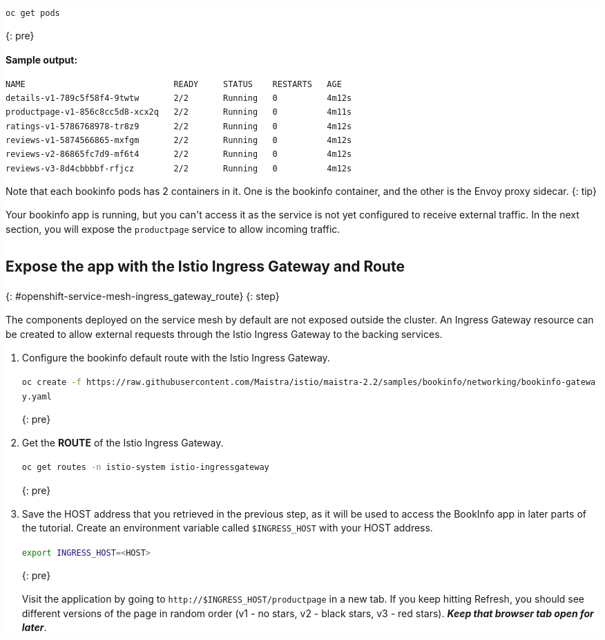    ```sh
   oc get pods
   ```
   {: pre}

   **Sample output:**

   ```sh
   NAME                              READY     STATUS    RESTARTS   AGE
   details-v1-789c5f58f4-9twtw       2/2       Running   0          4m12s
   productpage-v1-856c8cc5d8-xcx2q   2/2       Running   0          4m11s
   ratings-v1-5786768978-tr8z9       2/2       Running   0          4m12s
   reviews-v1-5874566865-mxfgm       2/2       Running   0          4m12s
   reviews-v2-86865fc7d9-mf6t4       2/2       Running   0          4m12s
   reviews-v3-8d4cbbbbf-rfjcz        2/2       Running   0          4m12s
   ```

   Note that each bookinfo pods has 2 containers in it. One is the bookinfo container, and the other is the Envoy proxy sidecar.
   {: tip}

Your bookinfo app is running, but you can't access it as the service is not yet configured to receive external traffic. In the next section, you will expose the `productpage` service to allow incoming traffic.

## Expose the app with the Istio Ingress Gateway and Route
{: #openshift-service-mesh-ingress_gateway_route}
{: step}

The components deployed on the service mesh by default are not exposed outside the cluster. An Ingress Gateway resource can be created to allow external requests through the Istio Ingress Gateway to the backing services.

1. Configure the bookinfo default route with the Istio Ingress Gateway.
   ```sh
   oc create -f https://raw.githubusercontent.com/Maistra/istio/maistra-2.2/samples/bookinfo/networking/bookinfo-gateway.yaml
   ```
   {: pre}

2. Get the **ROUTE** of the Istio Ingress Gateway.
   ```sh
   oc get routes -n istio-system istio-ingressgateway
   ```
   {: pre}

3. Save the HOST address that you retrieved in the previous step, as it will be used to access the BookInfo app in later parts of the tutorial. Create an environment variable called `$INGRESS_HOST` with your HOST address.
   ```sh
   export INGRESS_HOST=<HOST>
   ```
   {: pre}

   Visit the application by going to `http://$INGRESS_HOST/productpage` in a new tab. If you keep hitting Refresh, you should see different versions of the page in random order (v1 - no stars, v2 - black stars, v3 - red stars). **_Keep that browser tab open for later_**.
